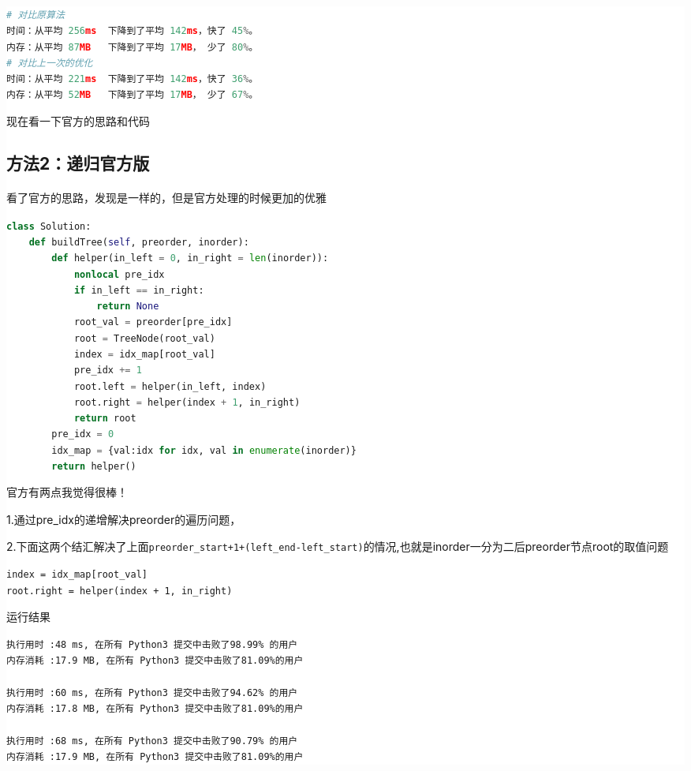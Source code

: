 ```python
# 对比原算法
时间：从平均 256ms  下降到了平均 142ms，快了 45%。
内存：从平均 87MB   下降到了平均 17MB， 少了 80%。
# 对比上一次的优化
时间：从平均 221ms  下降到了平均 142ms，快了 36%。
内存：从平均 52MB   下降到了平均 17MB， 少了 67%。
```

现在看一下官方的思路和代码

## 方法2：递归官方版

看了官方的思路，发现是一样的，但是官方处理的时候更加的优雅

```python
class Solution:
    def buildTree(self, preorder, inorder):
        def helper(in_left = 0, in_right = len(inorder)):
            nonlocal pre_idx
            if in_left == in_right:
                return None
            root_val = preorder[pre_idx]
            root = TreeNode(root_val)
            index = idx_map[root_val]
            pre_idx += 1
            root.left = helper(in_left, index)
            root.right = helper(index + 1, in_right)
            return root
        pre_idx = 0
        idx_map = {val:idx for idx, val in enumerate(inorder)} 
        return helper()
```

官方有两点我觉得很棒！

1.通过pre_idx的递增解决preorder的遍历问题，

2.下面这两个结汇解决了上面`preorder_start+1+(left_end-left_start)`的情况,也就是inorder一分为二后preorder节点root的取值问题

```
index = idx_map[root_val]
root.right = helper(index + 1, in_right)
```

运行结果

```
执行用时 :48 ms, 在所有 Python3 提交中击败了98.99% 的用户
内存消耗 :17.9 MB, 在所有 Python3 提交中击败了81.09%的用户

执行用时 :60 ms, 在所有 Python3 提交中击败了94.62% 的用户
内存消耗 :17.8 MB, 在所有 Python3 提交中击败了81.09%的用户

执行用时 :68 ms, 在所有 Python3 提交中击败了90.79% 的用户
内存消耗 :17.9 MB, 在所有 Python3 提交中击败了81.09%的用户
```
